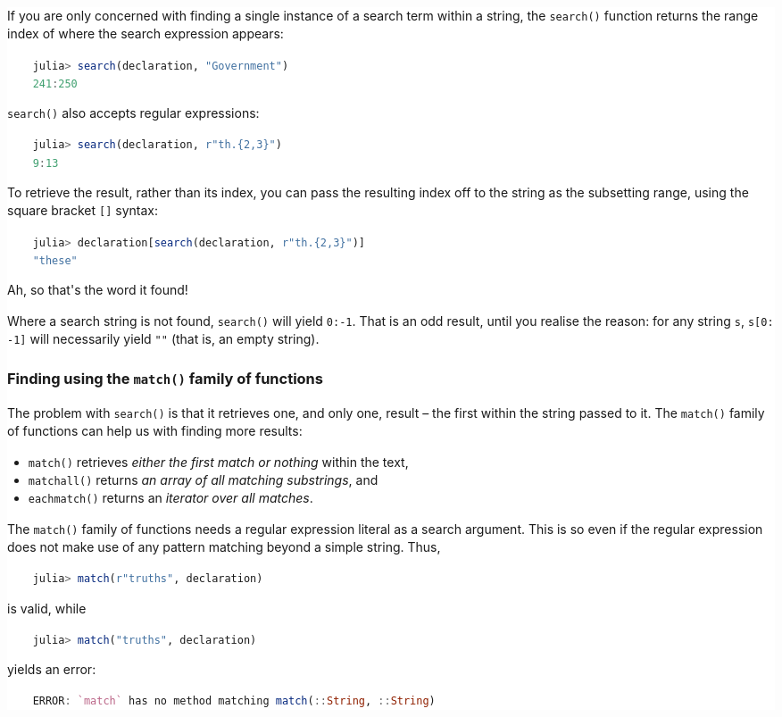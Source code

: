 If you are only concerned with finding a single instance of a search term within a string, the `search()` function returns the range index of where the search expression appears:

```julia
	julia> search(declaration, "Government")
	241:250

```

`search()` also accepts regular expressions:

```julia
	julia> search(declaration, r"th.{2,3}")
	9:13

```

To retrieve the result, rather than its index, you can pass the resulting index off to the string as the subsetting range, using the square bracket `[]` syntax:

```julia
	julia> declaration[search(declaration, r"th.{2,3}")]
	"these"

```

Ah, so that's the word it found!

Where a search string is not found, `search()` will yield `0:-1`. That is an odd result, until you realise the reason: for any string `s`, `s[0:-1]` will necessarily yield `""` (that is, an empty string).

### Finding using the `match()` family of functions

The problem with `search()` is that it retrieves one, and only one, result – the first within the string passed to it. The `match()` family of functions can help us with finding more results:

- `match()` retrieves _either the first match or nothing_ within the text,
- `matchall()` returns _an array of all matching substrings_, and
- `eachmatch()` returns an _iterator over all matches_.

The `match()` family of functions needs a regular expression literal as a search argument. This is so even if the regular expression does not make use of any pattern matching beyond a simple string. Thus,

```julia
	julia> match(r"truths", declaration)

```

is valid, while

```julia
	julia> match("truths", declaration)

```

yields an error:

```julia
	ERROR: `match` has no method matching match(::String, ::String)

```
